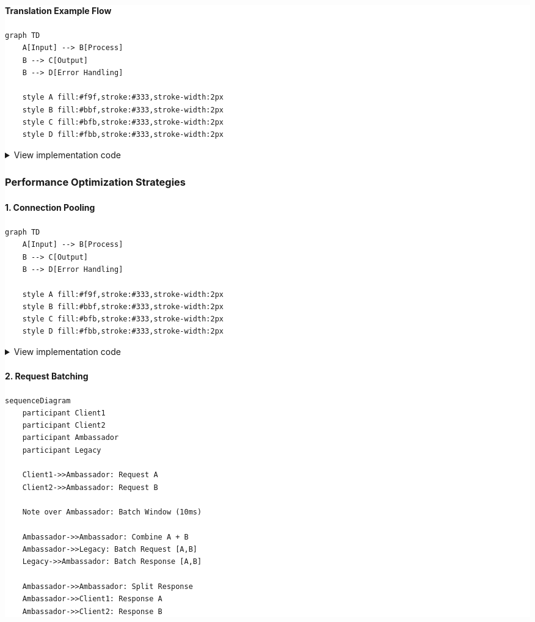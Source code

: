 
#### Translation Example Flow

```mermaid
graph TD
    A[Input] --> B[Process]
    B --> C[Output]
    B --> D[Error Handling]
    
    style A fill:#f9f,stroke:#333,stroke-width:2px
    style B fill:#bbf,stroke:#333,stroke-width:2px
    style C fill:#bfb,stroke:#333,stroke-width:2px
    style D fill:#fbb,stroke:#333,stroke-width:2px
```

<details><summary>View implementation code</summary></details>

### Performance Optimization Strategies

#### 1. Connection Pooling

```mermaid
graph TD
    A[Input] --> B[Process]
    B --> C[Output]
    B --> D[Error Handling]
    
    style A fill:#f9f,stroke:#333,stroke-width:2px
    style B fill:#bbf,stroke:#333,stroke-width:2px
    style C fill:#bfb,stroke:#333,stroke-width:2px
    style D fill:#fbb,stroke:#333,stroke-width:2px
```

<details><summary>View implementation code</summary></details>

#### 2. Request Batching

```mermaid
sequenceDiagram
    participant Client1
    participant Client2
    participant Ambassador
    participant Legacy
    
    Client1->>Ambassador: Request A
    Client2->>Ambassador: Request B
    
    Note over Ambassador: Batch Window (10ms)
    
    Ambassador->>Ambassador: Combine A + B
    Ambassador->>Legacy: Batch Request [A,B]
    Legacy->>Ambassador: Batch Response [A,B]
    
    Ambassador->>Ambassador: Split Response
    Ambassador->>Client1: Response A
    Ambassador->>Client2: Response B
```
